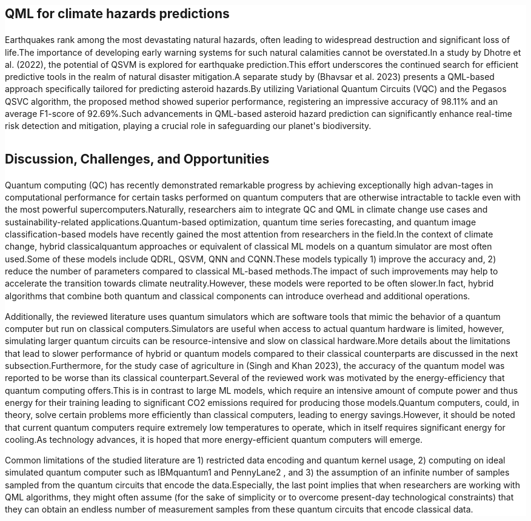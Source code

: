 
## QML for climate hazards predictions

Earthquakes rank among the most devastating natural hazards, often leading to widespread destruction and significant loss of life.The importance of developing early warning systems for such natural calamities cannot be overstated.In a study by Dhotre et al. (2022), the potential of QSVM is explored for earthquake prediction.This effort underscores the continued search for efficient predictive tools in the realm of natural disaster mitigation.A separate study by (Bhavsar et al. 2023) presents a QML-based approach specifically tailored for predicting asteroid hazards.By utilizing Variational Quantum Circuits (VQC) and the Pegasos QSVC algorithm, the proposed method showed superior performance, registering an impressive accuracy of 98.11% and an average F1-score of 92.69%.Such advancements in QML-based asteroid hazard prediction can significantly enhance real-time risk detection and mitigation, playing a crucial role in safeguarding our planet's biodiversity.


## Discussion, Challenges, and Opportunities

Quantum computing (QC) has recently demonstrated remarkable progress by achieving exceptionally high advan-tages in computational performance for certain tasks performed on quantum computers that are otherwise intractable to tackle even with the most powerful supercomputers.Naturally, researchers aim to integrate QC and QML in climate change use cases and sustainability-related applications.Quantum-based optimization, quantum time series forecasting, and quantum image classification-based models have recently gained the most attention from researchers in the field.In the context of climate change, hybrid classicalquantum approaches or equivalent of classical ML models on a quantum simulator are most often used.Some of these models include QDRL, QSVM, QNN and CQNN.These models typically 1) improve the accuracy and, 2) reduce the number of parameters compared to classical ML-based methods.The impact of such improvements may help to accelerate the transition towards climate neutrality.However, these models were reported to be often slower.In fact, hybrid algorithms that combine both quantum and classical components can introduce overhead and additional operations.

Additionally, the reviewed literature uses quantum simulators which are software tools that mimic the behavior of a quantum computer but run on classical computers.Simulators are useful when access to actual quantum hardware is limited, however, simulating larger quantum circuits can be resource-intensive and slow on classical hardware.More details about the limitations that lead to slower performance of hybrid or quantum models compared to their classical counterparts are discussed in the next subsection.Furthermore, for the study case of agriculture in (Singh and Khan 2023), the accuracy of the quantum model was reported to be worse than its classical counterpart.Several of the reviewed work was motivated by the energy-efficiency that quantum computing offers.This is in contrast to large ML models, which require an intensive amount of compute power and thus energy for their training leading to significant CO2 emissions required for producing those models.Quantum computers, could, in theory, solve certain problems more efficiently than classical computers, leading to energy savings.However, it should be noted that current quantum computers require extremely low temperatures to operate, which in itself requires significant energy for cooling.As technology advances, it is hoped that more energy-efficient quantum computers will emerge.

Common limitations of the studied literature are 1) restricted data encoding and quantum kernel usage, 2) computing on ideal simulated quantum computer such as IBMquantum1 and PennyLane2 , and 3) the assumption of an infinite number of samples sampled from the quantum circuits that encode the data.Especially, the last point implies that when researchers are working with QML algorithms, they might often assume (for the sake of simplicity or to overcome present-day technological constraints) that they can obtain an endless number of measurement samples from these quantum circuits that encode classical data.
